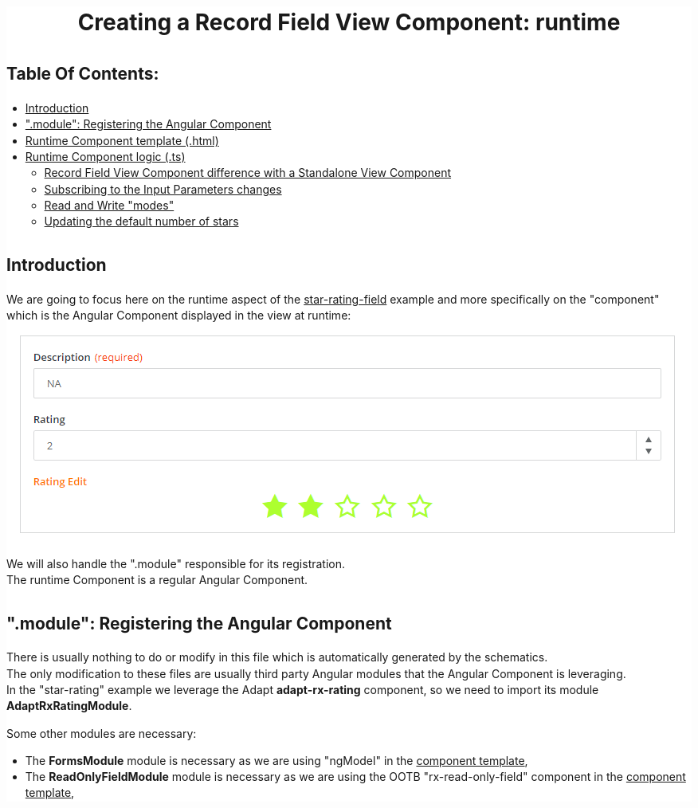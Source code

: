 <h1 style="text-align:center">Creating a Record Field View Component: runtime</h1>

## Table Of Contents:
* [Introduction](#introduction)
* [".module": Registering the Angular Component](#module)
* [Runtime Component template (.html)](#component-template)
* [Runtime Component logic (.ts)](#component-logic)
  * [Record Field View Component difference with a Standalone View Component](#design-model-inheritance)
  * [Subscribing to the Input Parameters changes](#component-logic-subscription)
  * [Read and Write "modes"](#component-read-write)
  * [Updating the default number of stars](#component-logic-update)


<a name="introduction"></a>
## Introduction
We are going to focus here on the runtime aspect of the [star-rating-field](../../_details/JAVASCRIPT_RECORD_FIELD_VIEW_COMPONENTS.MD#star-rating-field) example and more specifically on the "component" which is the Angular Component displayed in the view at runtime:
![Runtime Component screenshot](../../_details/pictures/view-component-field-runtime-2.png)

We will also handle the ".module" responsible for its registration.  
The runtime Component is a regular Angular Component.


<a name="module"></a>
## ".module": Registering the Angular Component
There is usually nothing to do or modify in this file which is automatically generated by the schematics.  
The only modification to these files are usually third party Angular modules that the Angular Component is leveraging.  
In the "star-rating" example we leverage the Adapt **adapt-rx-rating** component, so we need to import its module **AdaptRxRatingModule**.

Some other modules are necessary:
* The **FormsModule** module is necessary as we are using "ngModel" in the [component template](#component-template),
* The **ReadOnlyFieldModule** module is necessary as we are using the OOTB "rx-read-only-field" component in the [component template](#component-template),
